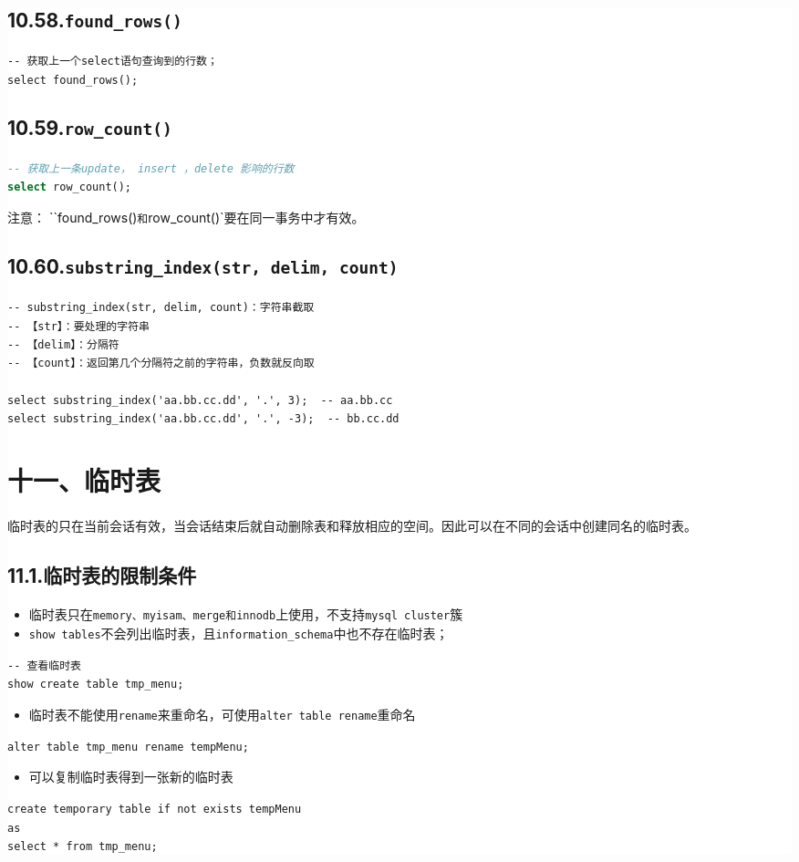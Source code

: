 ## 10.58.`found_rows()`

```mysql
-- 获取上一个select语句查询到的行数；
select found_rows();
```

## 10.59.`row_count()`

```sql
-- 获取上一条update， insert ，delete 影响的行数
select row_count();
```

注意： ``found_rows()`和`row_count()`要在同一事务中才有效。

## 10.60.`substring_index(str, delim, count)`

```mysql
-- substring_index(str, delim, count)：字符串截取
-- 【str】：要处理的字符串
-- 【delim】：分隔符
-- 【count】：返回第几个分隔符之前的字符串，负数就反向取

select substring_index('aa.bb.cc.dd', '.', 3);  -- aa.bb.cc
select substring_index('aa.bb.cc.dd', '.', -3);  -- bb.cc.dd
```



# 十一、临时表

临时表的只在当前会话有效，当会话结束后就自动删除表和释放相应的空间。因此可以在不同的会话中创建同名的临时表。

## 11.1.临时表的限制条件

* 临时表只在`memory、myisam、merge和innodb`上使用，不支持`mysql cluster`簇
* `show tables`不会列出临时表，且`information_schema`中也不存在临时表；

```mysql
-- 查看临时表
show create table tmp_menu;
```

* 临时表不能使用`rename`来重命名，可使用`alter table rename`重命名

```mysql
alter table tmp_menu rename tempMenu;
```

* 可以复制临时表得到一张新的临时表

```mysql
create temporary table if not exists tempMenu
as 
select * from tmp_menu;
```
